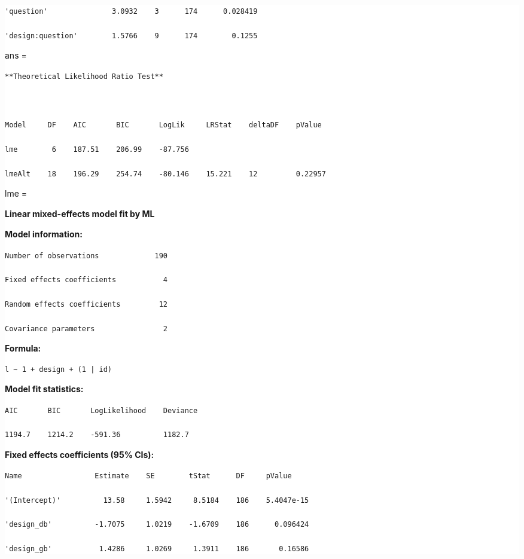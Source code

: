     'question'               3.0932    3      174      0.028419

    'design:question'        1.5766    9      174        0.1255





ans = 





    **Theoretical Likelihood Ratio Test**



    Model     DF    AIC       BIC       LogLik     LRStat    deltaDF    pValue 

    lme        6    187.51    206.99    -87.756                                

    lmeAlt    18    196.29    254.74    -80.146    15.221    12         0.22957





lme = 





**Linear mixed-effects model fit by ML**



**Model information:**

    Number of observations             190

    Fixed effects coefficients           4

    Random effects coefficients         12

    Covariance parameters                2



**Formula:**

    l ~ 1 + design + (1 | id)



**Model fit statistics:**

    AIC       BIC       LogLikelihood    Deviance

    1194.7    1214.2    -591.36          1182.7  



**Fixed effects coefficients (95% CIs):**

    Name                 Estimate    SE        tStat      DF     pValue    

    '(Intercept)'          13.58     1.5942     8.5184    186    5.4047e-15

    'design_db'          -1.7075     1.0219    -1.6709    186      0.096424

    'design_gb'           1.4286     1.0269     1.3911    186       0.16586
